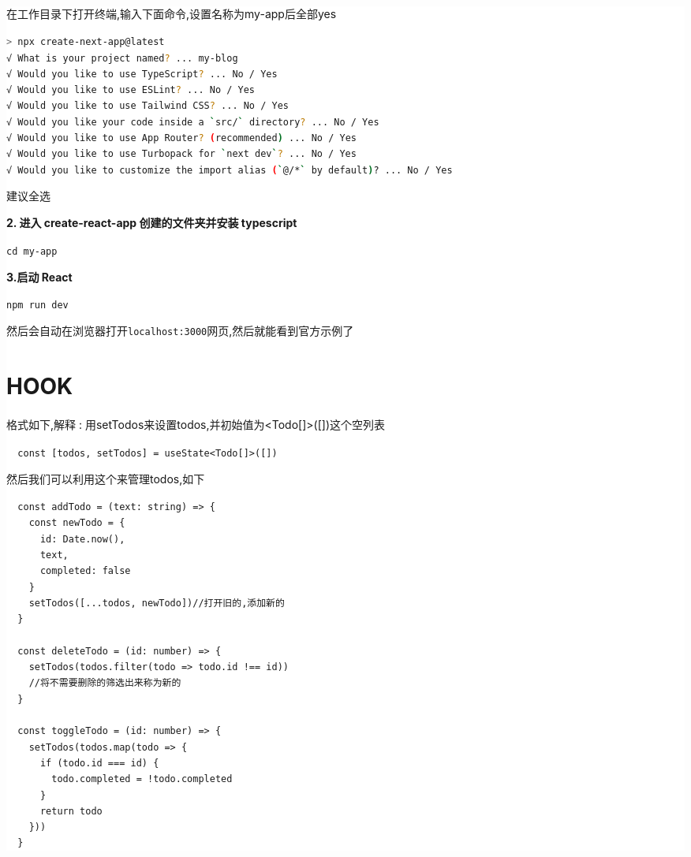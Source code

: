 在工作目录下打开终端,输入下面命令,设置名称为my-app后全部yes

```sh
> npx create-next-app@latest
√ What is your project named? ... my-blog
√ Would you like to use TypeScript? ... No / Yes
√ Would you like to use ESLint? ... No / Yes
√ Would you like to use Tailwind CSS? ... No / Yes
√ Would you like your code inside a `src/` directory? ... No / Yes
√ Would you like to use App Router? (recommended) ... No / Yes
√ Would you like to use Turbopack for `next dev`? ... No / Yes
√ Would you like to customize the import alias (`@/*` by default)? ... No / Yes
```

建议全选

**2. 进入 create-react-app 创建的文件夹并安装 typescript**

```shell
cd my-app
```

**3.启动 React**

```shell
npm run dev
```

然后会自动在浏览器打开`localhost:3000`网页,然后就能看到官方示例了



# HOOK

格式如下,解释 : 用setTodos来设置todos,并初始值为<Todo[]>([])这个空列表

```tsx
  const [todos, setTodos] = useState<Todo[]>([])
```

然后我们可以利用这个来管理todos,如下

```tsx
  const addTodo = (text: string) => {
    const newTodo = {
      id: Date.now(),
      text,
      completed: false
    }
    setTodos([...todos, newTodo])//打开旧的,添加新的
  }
  
  const deleteTodo = (id: number) => {
    setTodos(todos.filter(todo => todo.id !== id))
    //将不需要删除的筛选出来称为新的
  }

  const toggleTodo = (id: number) => {
    setTodos(todos.map(todo => {
      if (todo.id === id) {
        todo.completed = !todo.completed
      }
      return todo
    }))
  }
```
